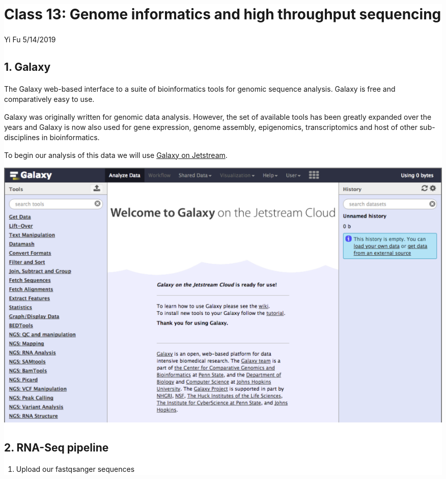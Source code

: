 Class 13: Genome informatics and high throughput sequencing
================
Yi Fu
5/14/2019

## 1\. Galaxy

The Galaxy web-based interface to a suite of bioinformatics tools for
genomic sequence analysis. Galaxy is free and comparatively easy to use.

Galaxy was originally written for genomic data analysis. However, the
set of available tools has been greatly expanded over the years and
Galaxy is now also used for gene expression, genome assembly,
epigenomics, transcriptomics and host of other sub-disciplines in
bioinformatics.

To begin our analysis of this data we will use [Galaxy on
Jetstream](https://galaxyproject.org/tutorials/g101/).

<img src="data/galaxy.png" width="1000"/>

## 2\. RNA-Seq pipeline

1.  Upload our fastqsanger sequences
